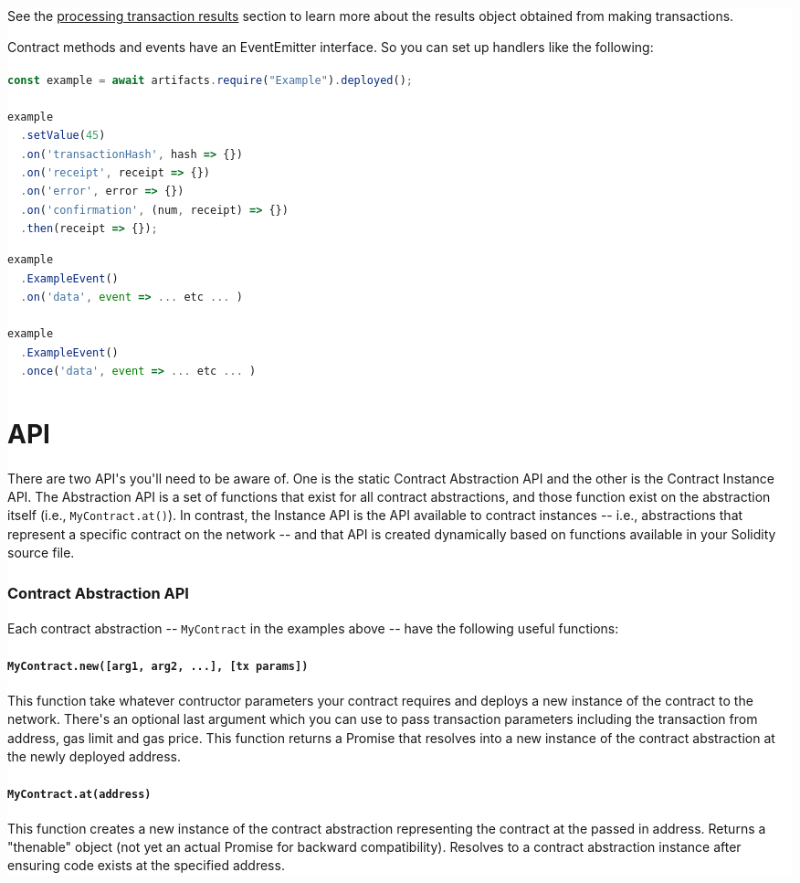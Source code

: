 See the [processing transaction results](../getting-started/interacting-with-your-contracts#processing-transaction-results) section to learn more about the results object obtained from making transactions.

Contract methods and events have an EventEmitter interface.  So you can set up handlers like the following:

```javascript
const example = await artifacts.require("Example").deployed();

example
  .setValue(45)
  .on('transactionHash', hash => {})
  .on('receipt', receipt => {})
  .on('error', error => {})
  .on('confirmation', (num, receipt) => {})
  .then(receipt => {});
```

```javascript
example
  .ExampleEvent()
  .on('data', event => ... etc ... )

example
  .ExampleEvent()
  .once('data', event => ... etc ... )
```

# API

There are two API's you'll need to be aware of. One is the static Contract Abstraction API and the other is the Contract Instance API. The Abstraction API is a set of functions that exist for all contract abstractions, and those function exist on the abstraction itself (i.e., `MyContract.at()`). In contrast, the Instance API is the API available to contract instances -- i.e., abstractions that represent a specific contract on the network -- and that API is created dynamically based on functions available in your Solidity source file.

### Contract Abstraction API

Each contract abstraction -- `MyContract` in the examples above -- have the following useful functions:

#### `MyContract.new([arg1, arg2, ...], [tx params])`

This function take whatever contructor parameters your contract requires and deploys a new instance of the contract to the network. There's an optional last argument which you can use to pass transaction parameters including the transaction from address, gas limit and gas price. This function returns a Promise that resolves into a new instance of the contract abstraction at the newly deployed address.

#### `MyContract.at(address)`

This function creates a new instance of the contract abstraction representing the contract at the passed in address. Returns a "thenable" object (not yet an actual Promise for backward compatibility). Resolves to a contract abstraction instance after ensuring code exists at the specified address.
